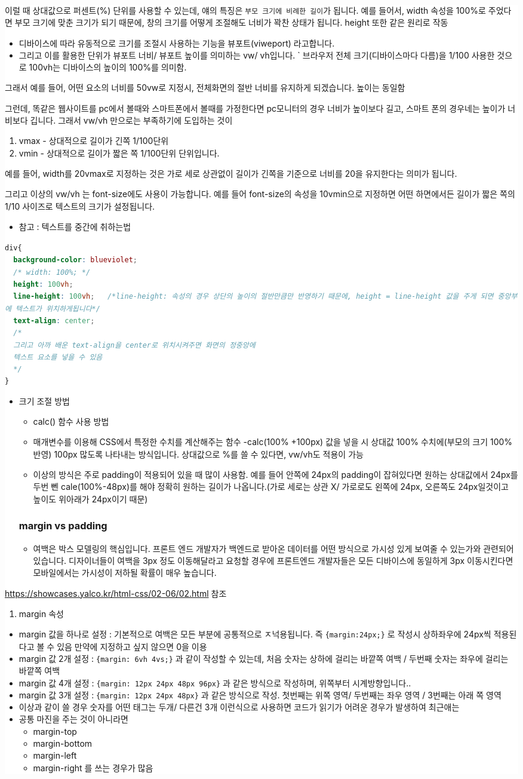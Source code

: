 이럴 때 상대값으로 퍼센트(%) 단위를 사용할 수 있는데, 얘의 특징은 `부모 크기에 비례한 길이`가 됩니다. 예를 들어서, width 속성을 100%로 주었다면 부모 크기에 맞춘 크기가 되기 때문에, 창의 크기를 어떻게 조절해도 너비가 꽉찬 상태가 됩니다. height 또한 같은 원리로 작동

- 디바이스에 따라 유동적으로 크기를 조절시 사용하는 기능을 뷰포트(viweport) 라고합니다.
- 그리고 이를 활용한 단위가 뷰포트 너비/ 뷰포트 높이를 의미하는 vw/ vh입니다.
` 브라우저 전체 크기(디바이스마다 다름)을 1/100 사용한 것으로 100vh는 디바이스의 높이의 100%를 의미함.

그래서 예를 들어, 어떤 요소의 너비를 50vw로 지정시, 전체화면의 절반 너비를 유지하게 되겠습니다. 높이는 동일함

그런데, 똑같은 웹사이트를 pc에서 볼때와 스마트폰에서 볼때를 가정한다면 pc모니터의 경우 너비가 높이보다 길고, 스마트 폰의 경우네는 높이가 너비보다 깁니다. 그래서 vw/vh 만으로는 부족하기에 도입하는 것이
1. vmax - 상대적으로 길이가 긴쪽 1/100단위
2. vmin - 상대적으로 길이가 짧은 쪽 1/100단위
단위입니다.

예를 들어, width를 20vmax로 지정하는 것은 가로 세로 상관없이 길이가 긴쪽을 기준으로 너비를 20을 유지한다는 의미가 됩니다.
 
그리고 이상의 vw/vh 는 font-size에도 사용이 가능합니다. 예를 들어 font-size의 속성을 10vmin으로 지정하면 어떤 하면에서든 길이가 짧은 쪽의 1/10 사이즈로 텍스트의 크기가 설정됩니다.

- 참고 : 텍스트를 중간에 취하는법
```css
div{
  background-color: blueviolet;
  /* width: 100%; */
  height: 100vh;
  line-height: 100vh;   /*line-height: 속성의 경우 상단의 높이의 절반만큼만 반영하기 때문에, height = line-height 값을 주게 되면 중앙부에 텍스트가 위치하게됩니다*/
  text-align: center; 
  /*
  그리고 아까 배운 text-align을 center로 위치시켜주면 화면의 정중앙에
  텍스트 요소를 넣을 수 있음
  */
}
```

- 크기 조절 방법
  - calc() 함수 사용 방법
  - 매개변수를 이용해 CSS에서 특정한 수치를 계산해주는 함수
    -calc(100% +100px) 값을 넣을 시 상대값 100% 수치에(부모의 크기 100% 반영) 100px 많도록 나타내는 방식입니다. 상대값으로 %를 쓸 수 있다면, vw/vh도 적용이 가능

  - 이상의 방식은 주로 padding이 적용되어 있을 때 많이 사용함. 예를 들어 안쪽에 24px의 padding이 잡혀있다면 원하는 상대값에서 24px를 두번 뻰 cale(100%-48px)를 해야 정확히 원하는 길이가 나옵니다.(가로 세로는 상관 X/ 가로로도 왼쪽에 24px, 오른쪽도 24px일것이고 높이도 위아래가 24px이기 때문)    

  ### margin vs padding
  - 여백은 박스 모델링의 핵심입니다. 프론트 엔드 개발자가 백엔드로 받아온 데이터를 어떤 방식으로 가시성 있게 보여줄 수 있는가와 관련되어있습니다. 디자이너들이 여백을 3px 정도 이동해달라고 요청할 경우에 프론트엔드 개발자들은 모든 디바이스에 동일하게 3px 이동시킨다면 모바일에서는 가시성이 저하될 확률이 매우 높습니다.

https://showcases.yalco.kr/html-css/02-06/02.html
참조

1. margin 속성
- margin 값을 하나로 설정 : 기본적으로 여백은 모든 부분에 공통적으로 ㅈ넉용됩니다. 즉 `{margin:24px;}` 로 작성시 상하좌우에 24px씩 적용된다고 볼 수 있음 만약에 지정하고 싶지 않으면 0을 이용
- margin 값 2개 설정 : `{margin: 6vh 4vs;}` 과 같이 작성할 수 있는데, 처음 숫자는 상하에 걸리는 바깥쪽 여백 / 두번째 숫자는 좌우에 걸리는 바깥쪽 여백
- margin 값 4개 설정 : `{margin: 12px 24px 48px 96px}` 과 같은 방식으로 작성하며, 위쪽부터 시계방향입니다..
- margin 값 3개 설정 : `{margin: 12px 24px 48px}` 과 같은 방식으로 작성. 첫번째는 위쪽 영역/ 두번째는 좌우 영역 / 3번째는 아래 쪽 영역
- 이상과 같이 쓸 경우 숫자를 어떤 태그는 두개/ 다른건 3개 이런식으로 사용하면 코드가 읽기가 어려운 경우가 발생하여 최근애는 
- 공통 마진을 주는 것이 아니라면
  - margin-top
  - margin-bottom
  - margin-left
  - margin-right
를 쓰는 경우가 많음
